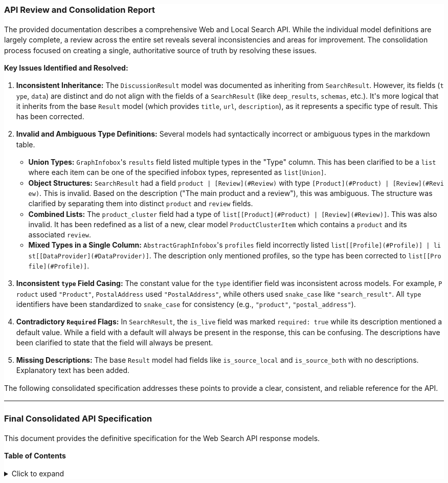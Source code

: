 
### API Review and Consolidation Report

The provided documentation describes a comprehensive Web and Local Search API. While the individual model definitions are largely complete, a review across the entire set reveals several inconsistencies and areas for improvement. The consolidation process focused on creating a single, authoritative source of truth by resolving these issues.

**Key Issues Identified and Resolved:**

1.  **Inconsistent Inheritance:** The `DiscussionResult` model was documented as inheriting from `SearchResult`. However, its fields (`type`, `data`) are distinct and do not align with the fields of a `SearchResult` (like `deep_results`, `schemas`, etc.). It's more logical that it inherits from the base `Result` model (which provides `title`, `url`, `description`), as it represents a specific type of result. This has been corrected.

2.  **Invalid and Ambiguous Type Definitions:** Several models had syntactically incorrect or ambiguous types in the markdown table.
    *   **Union Types:** `GraphInfobox`'s `results` field listed multiple types in the "Type" column. This has been clarified to be a `list` where each item can be one of the specified infobox types, represented as `list[Union]`.
    *   **Object Structures:** `SearchResult` had a field `product | [Review](#Review)` with type `[Product](#Product) | [Review](#Review)`. This is invalid. Based on the description ("The main product and a review"), this was ambiguous. The structure was clarified by separating them into distinct `product` and `review` fields.
    *   **Combined Lists:** The `product_cluster` field had a type of `list[[Product](#Product) | [Review](#Review)]`. This was also invalid. It has been redefined as a list of a new, clear model `ProductClusterItem` which contains a `product` and its associated `review`.
    *   **Mixed Types in a Single Column:** `AbstractGraphInfobox`'s `profiles` field incorrectly listed `list[[Profile](#Profile)] | list[[DataProvider](#DataProvider)]`. The description only mentioned profiles, so the type has been corrected to `list[[Profile](#Profile)]`.

3.  **Inconsistent `type` Field Casing:** The constant value for the `type` identifier field was inconsistent across models. For example, `Product` used `"Product"`, `PostalAddress` used `"PostalAddress"`, while others used `snake_case` like `"search_result"`. All `type` identifiers have been standardized to `snake_case` for consistency (e.g., `"product"`, `"postal_address"`).

4.  **Contradictory `Required` Flags:** In `SearchResult`, the `is_live` field was marked `required: true` while its description mentioned a default value. While a field with a default will always be present in the response, this can be confusing. The descriptions have been clarified to state that the field will always be present.

5.  **Missing Descriptions:** The base `Result` model had fields like `is_source_local` and `is_source_both` with no descriptions. Explanatory text has been added.

The following consolidated specification addresses these points to provide a clear, consistent, and reliable reference for the API.

***

### Final Consolidated API Specification

This document provides the definitive specification for the Web Search API response models.

**Table of Contents**
<details><summary>Click to expand</summary></details>
